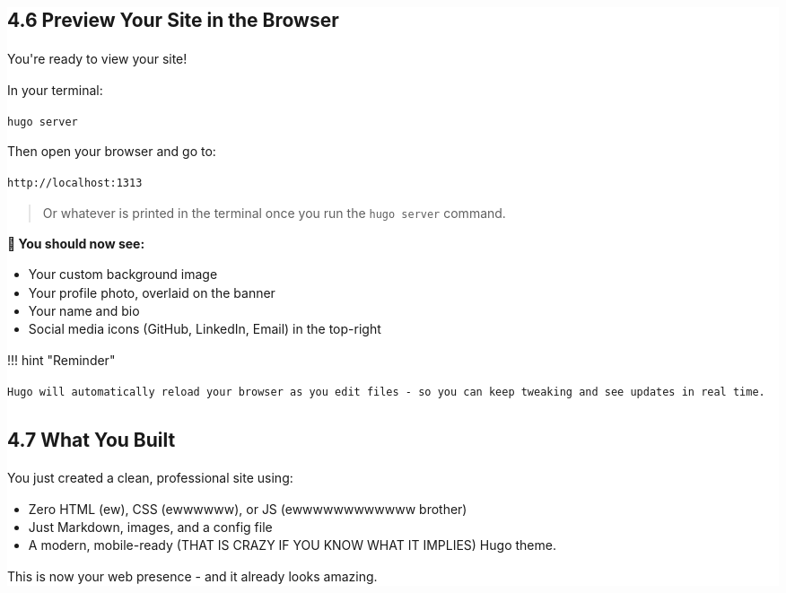 ## 4.6 Preview Your Site in the Browser

You're ready to view your site!

In your terminal:

``` bash
hugo server
```

Then open your browser and go to:

    http://localhost:1313

> Or whatever is printed in the terminal once you run the `hugo server` command.


**🎉 You should now see:**

* Your custom background image
* Your profile photo, overlaid on the banner
* Your name and bio
* Social media icons (GitHub, LinkedIn, Email) in the top-right

!!! hint "Reminder"

    Hugo will automatically reload your browser as you edit files - so you can keep tweaking and see updates in real time.

## 4.7 What You Built

You just created a clean, professional site using:

* Zero HTML (ew), CSS (ewwwwww), or JS (ewwwwwwwwwwww brother)
* Just Markdown, images, and a config file
* A modern, mobile-ready (THAT IS CRAZY IF YOU KNOW WHAT IT IMPLIES) Hugo theme.

This is now your web presence - and it already looks amazing.